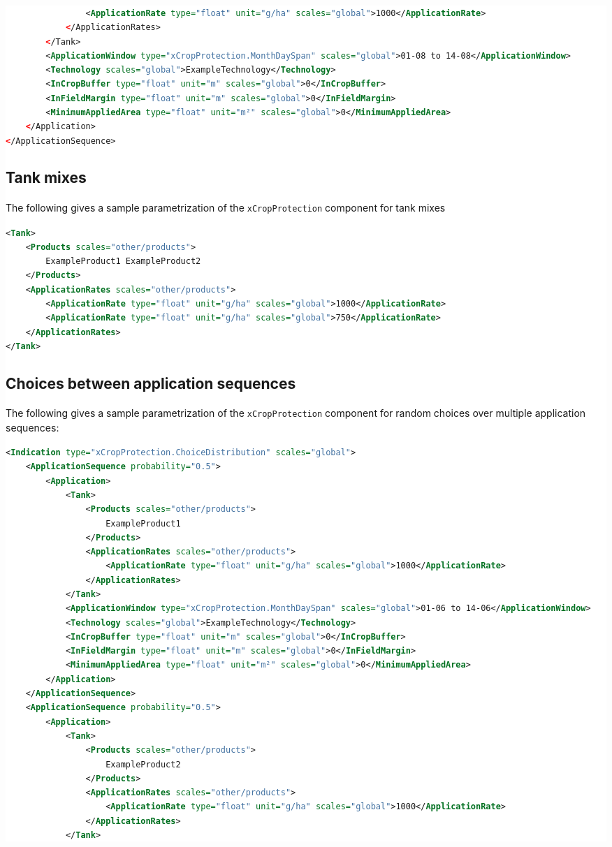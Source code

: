 ```xml
                <ApplicationRate type="float" unit="g/ha" scales="global">1000</ApplicationRate>
            </ApplicationRates>
        </Tank>
        <ApplicationWindow type="xCropProtection.MonthDaySpan" scales="global">01-08 to 14-08</ApplicationWindow>
        <Technology scales="global">ExampleTechnology</Technology>
        <InCropBuffer type="float" unit="m" scales="global">0</InCropBuffer>
        <InFieldMargin type="float" unit="m" scales="global">0</InFieldMargin>
        <MinimumAppliedArea type="float" unit="m²" scales="global">0</MinimumAppliedArea>
    </Application>
</ApplicationSequence>
````  
## Tank mixes  
The following gives a sample parametrization of the `xCropProtection` component for tank mixes
```xml
<Tank>
    <Products scales="other/products">
        ExampleProduct1 ExampleProduct2
    </Products>
    <ApplicationRates scales="other/products">
        <ApplicationRate type="float" unit="g/ha" scales="global">1000</ApplicationRate>
        <ApplicationRate type="float" unit="g/ha" scales="global">750</ApplicationRate>
    </ApplicationRates>
</Tank>
````  
## Choices between application sequences  
The following gives a sample parametrization of the `xCropProtection` component for random choices over multiple application sequences:
```xml
<Indication type="xCropProtection.ChoiceDistribution" scales="global">
    <ApplicationSequence probability="0.5">
        <Application>
            <Tank>
                <Products scales="other/products">
                    ExampleProduct1
                </Products>
                <ApplicationRates scales="other/products">
                    <ApplicationRate type="float" unit="g/ha" scales="global">1000</ApplicationRate>
                </ApplicationRates>
            </Tank>
            <ApplicationWindow type="xCropProtection.MonthDaySpan" scales="global">01-06 to 14-06</ApplicationWindow>
            <Technology scales="global">ExampleTechnology</Technology>
            <InCropBuffer type="float" unit="m" scales="global">0</InCropBuffer>
            <InFieldMargin type="float" unit="m" scales="global">0</InFieldMargin>
            <MinimumAppliedArea type="float" unit="m²" scales="global">0</MinimumAppliedArea>
        </Application>
    </ApplicationSequence>
    <ApplicationSequence probability="0.5">
        <Application>
            <Tank>
                <Products scales="other/products">
                    ExampleProduct2
                </Products>
                <ApplicationRates scales="other/products">
                    <ApplicationRate type="float" unit="g/ha" scales="global">1000</ApplicationRate>
                </ApplicationRates>
            </Tank>
```